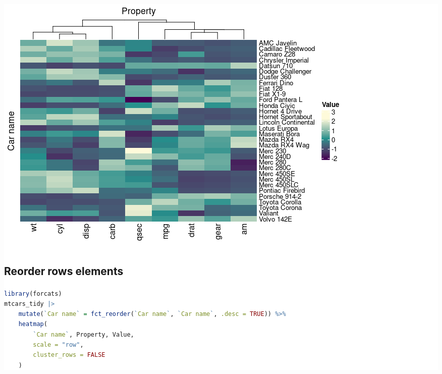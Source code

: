 ![](man/fragments/figures/unnamed-chunk-25-1.png)

## Reorder rows elements

``` r
library(forcats)
mtcars_tidy |> 
    mutate(`Car name` = fct_reorder(`Car name`, `Car name`, .desc = TRUE)) %>% 
    heatmap(
        `Car name`, Property, Value,    
        scale = "row", 
        cluster_rows = FALSE
    ) 
```
